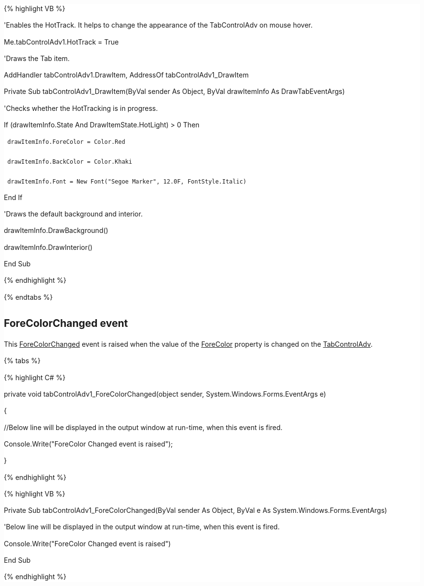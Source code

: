 {% highlight VB %}



'Enables the HotTrack. It helps to change the appearance of the TabControlAdv on mouse hover.

Me.tabControlAdv1.HotTrack = True

'Draws the Tab item.

AddHandler tabControlAdv1.DrawItem, AddressOf tabControlAdv1_DrawItem

Private Sub tabControlAdv1_DrawItem(ByVal sender As Object, ByVal drawItemInfo As DrawTabEventArgs)

   'Checks whether the HotTracking is in progress.

   If (drawItemInfo.State And DrawItemState.HotLight) > 0 Then

     drawItemInfo.ForeColor = Color.Red

     drawItemInfo.BackColor = Color.Khaki

     drawItemInfo.Font = New Font("Segoe Marker", 12.0F, FontStyle.Italic)

   End If

   'Draws the default background and interior.

   drawItemInfo.DrawBackground()

   drawItemInfo.DrawInterior()
   
End Sub

{% endhighlight %}

{% endtabs %}

## ForeColorChanged event

This [ForeColorChanged](https://docs.microsoft.com/en-us/dotnet/api/system.windows.forms.control.forecolorchanged?view=netframework-4.7.2) event is raised when the value of the [ForeColor](https://docs.microsoft.com/en-us/dotnet/api/system.windows.forms.control.forecolor?view=netframework-4.7.2) property is changed on the [TabControlAdv](https://help.syncfusion.com/cr/windowsforms/Syncfusion.Windows.Forms.Tools.TabControlAdv.html).

{% tabs %}

{% highlight C# %}

private void tabControlAdv1_ForeColorChanged(object sender, System.Windows.Forms.EventArgs e)

{

//Below line will be displayed in the output window at run-time, when this event is fired.

Console.Write("ForeColor Changed event is raised");

}

{% endhighlight %}

{% highlight VB %}



Private Sub tabControlAdv1_ForeColorChanged(ByVal sender As Object, ByVal e As System.Windows.Forms.EventArgs)

'Below line will be displayed in the output window at run-time, when this event is fired.

Console.Write("ForeColor Changed event is raised")

End Sub

{% endhighlight %}
